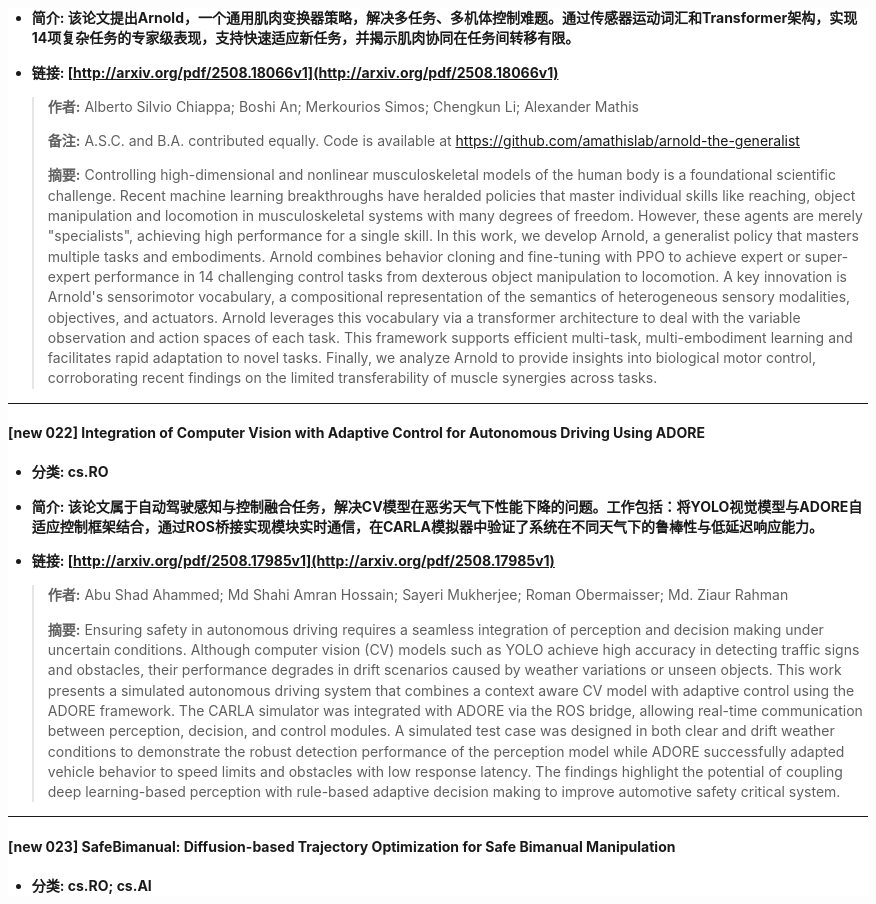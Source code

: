 - **简介: 该论文提出Arnold，一个通用肌肉变换器策略，解决多任务、多机体控制难题。通过传感器运动词汇和Transformer架构，实现14项复杂任务的专家级表现，支持快速适应新任务，并揭示肌肉协同在任务间转移有限。**

- **链接: [http://arxiv.org/pdf/2508.18066v1](http://arxiv.org/pdf/2508.18066v1)**

> **作者:** Alberto Silvio Chiappa; Boshi An; Merkourios Simos; Chengkun Li; Alexander Mathis
>
> **备注:** A.S.C. and B.A. contributed equally. Code is available at https://github.com/amathislab/arnold-the-generalist
>
> **摘要:** Controlling high-dimensional and nonlinear musculoskeletal models of the human body is a foundational scientific challenge. Recent machine learning breakthroughs have heralded policies that master individual skills like reaching, object manipulation and locomotion in musculoskeletal systems with many degrees of freedom. However, these agents are merely "specialists", achieving high performance for a single skill. In this work, we develop Arnold, a generalist policy that masters multiple tasks and embodiments. Arnold combines behavior cloning and fine-tuning with PPO to achieve expert or super-expert performance in 14 challenging control tasks from dexterous object manipulation to locomotion. A key innovation is Arnold's sensorimotor vocabulary, a compositional representation of the semantics of heterogeneous sensory modalities, objectives, and actuators. Arnold leverages this vocabulary via a transformer architecture to deal with the variable observation and action spaces of each task. This framework supports efficient multi-task, multi-embodiment learning and facilitates rapid adaptation to novel tasks. Finally, we analyze Arnold to provide insights into biological motor control, corroborating recent findings on the limited transferability of muscle synergies across tasks.
>
---
#### [new 022] Integration of Computer Vision with Adaptive Control for Autonomous Driving Using ADORE
- **分类: cs.RO**

- **简介: 该论文属于自动驾驶感知与控制融合任务，解决CV模型在恶劣天气下性能下降的问题。工作包括：将YOLO视觉模型与ADORE自适应控制框架结合，通过ROS桥接实现模块实时通信，在CARLA模拟器中验证了系统在不同天气下的鲁棒性与低延迟响应能力。**

- **链接: [http://arxiv.org/pdf/2508.17985v1](http://arxiv.org/pdf/2508.17985v1)**

> **作者:** Abu Shad Ahammed; Md Shahi Amran Hossain; Sayeri Mukherjee; Roman Obermaisser; Md. Ziaur Rahman
>
> **摘要:** Ensuring safety in autonomous driving requires a seamless integration of perception and decision making under uncertain conditions. Although computer vision (CV) models such as YOLO achieve high accuracy in detecting traffic signs and obstacles, their performance degrades in drift scenarios caused by weather variations or unseen objects. This work presents a simulated autonomous driving system that combines a context aware CV model with adaptive control using the ADORE framework. The CARLA simulator was integrated with ADORE via the ROS bridge, allowing real-time communication between perception, decision, and control modules. A simulated test case was designed in both clear and drift weather conditions to demonstrate the robust detection performance of the perception model while ADORE successfully adapted vehicle behavior to speed limits and obstacles with low response latency. The findings highlight the potential of coupling deep learning-based perception with rule-based adaptive decision making to improve automotive safety critical system.
>
---
#### [new 023] SafeBimanual: Diffusion-based Trajectory Optimization for Safe Bimanual Manipulation
- **分类: cs.RO; cs.AI**
